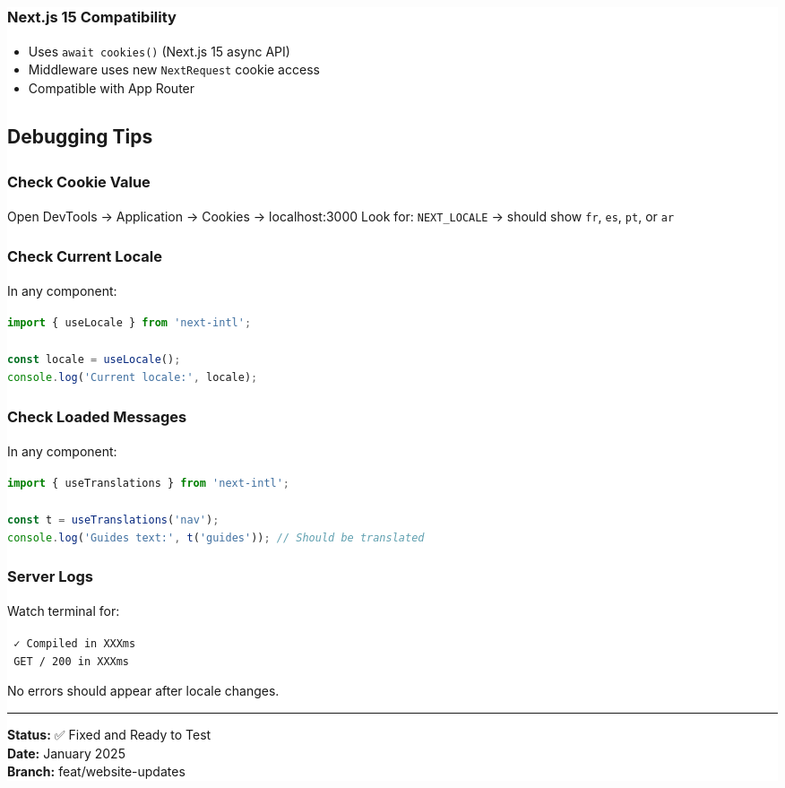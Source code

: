 ### Next.js 15 Compatibility
- Uses `await cookies()` (Next.js 15 async API)
- Middleware uses new `NextRequest` cookie access
- Compatible with App Router

## Debugging Tips

### Check Cookie Value
Open DevTools → Application → Cookies → localhost:3000
Look for: `NEXT_LOCALE` → should show `fr`, `es`, `pt`, or `ar`

### Check Current Locale
In any component:
```typescript
import { useLocale } from 'next-intl';

const locale = useLocale();
console.log('Current locale:', locale);
```

### Check Loaded Messages
In any component:
```typescript
import { useTranslations } from 'next-intl';

const t = useTranslations('nav');
console.log('Guides text:', t('guides')); // Should be translated
```

### Server Logs
Watch terminal for:
```
 ✓ Compiled in XXXms
 GET / 200 in XXXms
```
No errors should appear after locale changes.

---

**Status:** ✅ Fixed and Ready to Test  
**Date:** January 2025  
**Branch:** feat/website-updates
